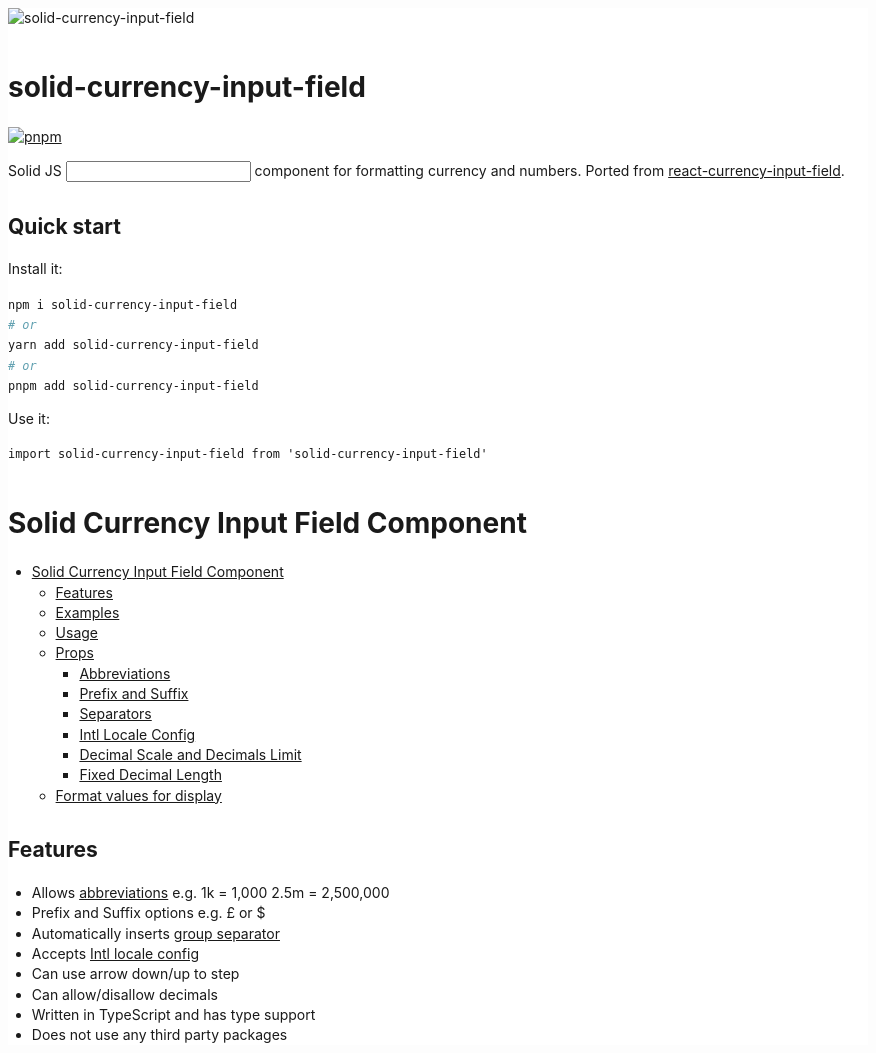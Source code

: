 <p>
  <img width="100%" src="https://assets.solidjs.com/banner?type=solid-currency-input-field&background=tiles&project=%20" alt="solid-currency-input-field">
</p>

# solid-currency-input-field

[![pnpm](https://img.shields.io/badge/maintained%20with-pnpm-cc00ff.svg?style=for-the-badge&logo=pnpm)](https://pnpm.io/)

Solid JS <input/> component for formatting currency and numbers. Ported from [react-currency-input-field](https://github.com/cchanxzy/react-currency-input-field).

## Quick start

Install it:

```bash
npm i solid-currency-input-field
# or
yarn add solid-currency-input-field
# or
pnpm add solid-currency-input-field
```

Use it:

```tsx
import solid-currency-input-field from 'solid-currency-input-field'
```

# Solid Currency Input Field Component

- [Solid Currency Input Field Component](#solid-currency-input-field-component)
  - [Features](#features)
  - [Examples](#examples)
  - [Usage](#usage)
  - [Props](#props)
    - [Abbreviations](#abbreviations)
    - [Prefix and Suffix](#prefix-and-suffix)
    - [Separators](#separators)
    - [Intl Locale Config](#intl-locale-config)
    - [Decimal Scale and Decimals Limit](#decimal-scale-and-decimals-limit)
    - [Fixed Decimal Length](#fixed-decimal-length)
  - [Format values for display](#format-values-for-display)

## Features

- Allows [abbreviations](#abbreviations) e.g. 1k = 1,000 2.5m = 2,500,000
- Prefix and Suffix options e.g. £ or \$
- Automatically inserts [group separator](#separators)
- Accepts [Intl locale config](#intl-locale-config)
- Can use arrow down/up to step
- Can allow/disallow decimals
- Written in TypeScript and has type support
- Does not use any third party packages
